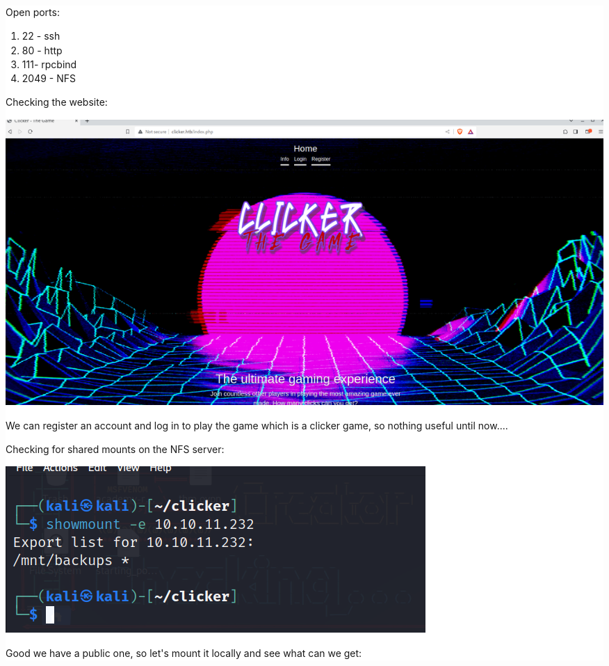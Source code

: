 Open ports:
1) 22 - ssh
2) 80 - http
3) 111- rpcbind
4) 2049 - NFS


Checking the website:

![](./images/20230926163351.png)

We can register an account and log in to play the game which is a clicker game, so nothing useful until now....


Checking for shared mounts on the NFS server:

![](./images/20230926131502.png)

Good we have a public one, so let's mount it locally and see what can we get:
